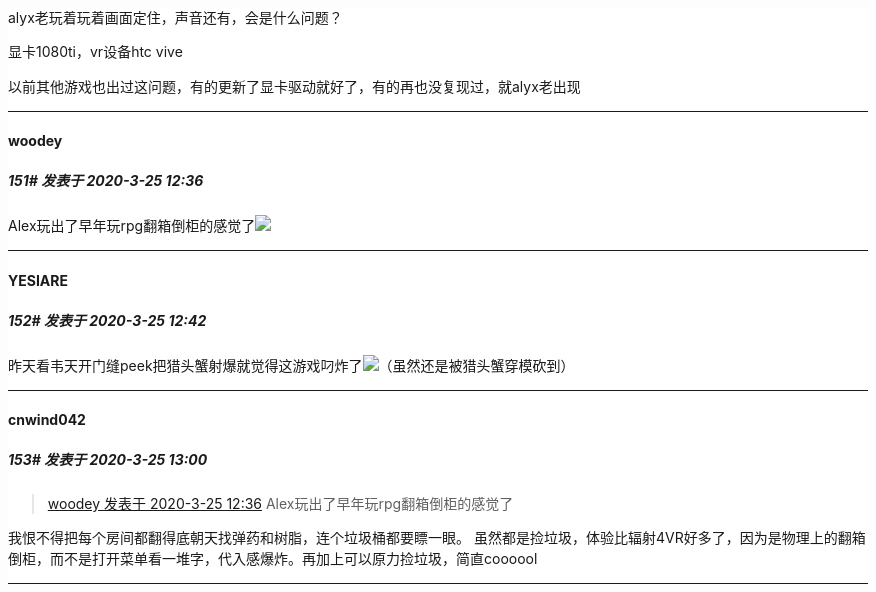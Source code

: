 


alyx老玩着玩着画面定住，声音还有，会是什么问题？

显卡1080ti，vr设备htc vive


以前其他游戏也出过这问题，有的更新了显卡驱动就好了，有的再也没复现过，就alyx老出现







-----

####  woodey  
##### 151#       发表于 2020-3-25 12:36




Alex玩出了早年玩rpg翻箱倒柜的感觉了<img src="https://static.saraba1st.com/image/smiley/face2017/066.png" referrerpolicy="no-referrer">







-----

####  YESIARE  
##### 152#       发表于 2020-3-25 12:42




昨天看韦天开门缝peek把猎头蟹射爆就觉得这游戏叼炸了<img src="https://static.saraba1st.com/image/smiley/face2017/067.png" referrerpolicy="no-referrer">（虽然还是被猎头蟹穿模砍到）







-----

####  cnwind042  
##### 153#       发表于 2020-3-25 13:00



<blockquote><a href="httphttps://bbs.saraba1st.com/2b/forum.php?mod=redirect&amp;goto=findpost&amp;pid=46866374&amp;ptid=1920526" target="_blank">woodey 发表于 2020-3-25 12:36</a>
Alex玩出了早年玩rpg翻箱倒柜的感觉了</blockquote>
我恨不得把每个房间都翻得底朝天找弹药和树脂，连个垃圾桶都要瞟一眼。
虽然都是捡垃圾，体验比辐射4VR好多了，因为是物理上的翻箱倒柜，而不是打开菜单看一堆字，代入感爆炸。再加上可以原力捡垃圾，简直coooool







-----
